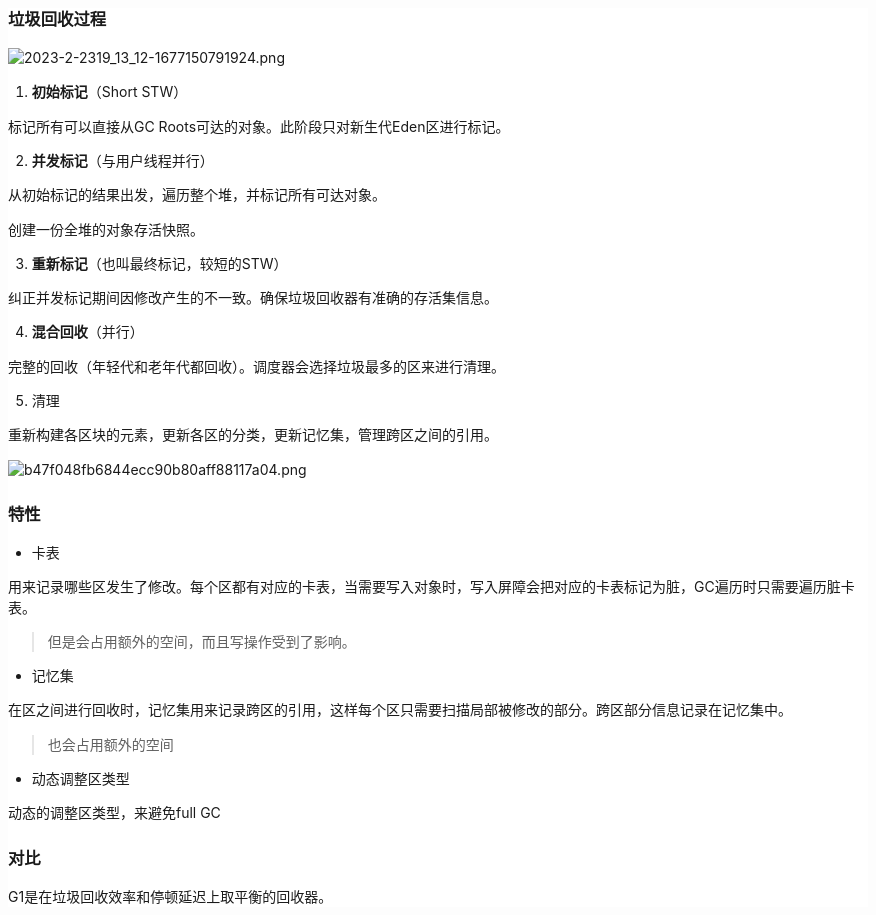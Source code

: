 



### 垃圾回收过程

![2023-2-2319_13_12-1677150791924.png](https://fastly.jsdelivr.net/gh/thecoolboyhan/th_blogs@main/image/2025-06/2023-2-2319_13_12-1677150791924_1749448480478.png)



1. **初始标记**（Short STW）

标记所有可以直接从GC Roots可达的对象。此阶段只对新生代Eden区进行标记。



2. **并发标记**（与用户线程并行）

从初始标记的结果出发，遍历整个堆，并标记所有可达对象。

创建一份全堆的对象存活快照。



3. **重新标记**（也叫最终标记，较短的STW）

纠正并发标记期间因修改产生的不一致。确保垃圾回收器有准确的存活集信息。

4. **混合回收**（并行）

完整的回收（年轻代和老年代都回收）。调度器会选择垃圾最多的区来进行清理。

5. 清理

重新构建各区块的元素，更新各区的分类，更新记忆集，管理跨区之间的引用。

![b47f048fb6844ecc90b80aff88117a04.png](https://fastly.jsdelivr.net/gh/thecoolboyhan/th_blogs@main/image/2025-06/b47f048fb6844ecc90b80aff88117a04_1749519287352.png)



### 特性

- 卡表

用来记录哪些区发生了修改。每个区都有对应的卡表，当需要写入对象时，写入屏障会把对应的卡表标记为脏，GC遍历时只需要遍历脏卡表。

> 但是会占用额外的空间，而且写操作受到了影响。



- 记忆集

在区之间进行回收时，记忆集用来记录跨区的引用，这样每个区只需要扫描局部被修改的部分。跨区部分信息记录在记忆集中。

> 也会占用额外的空间



- 动态调整区类型

动态的调整区类型，来避免full GC



### 对比

G1是在垃圾回收效率和停顿延迟上取平衡的回收器。
